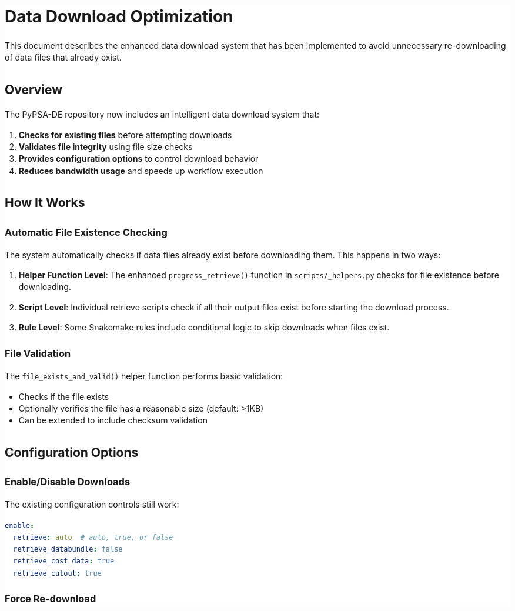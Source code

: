# Data Download Optimization

This document describes the enhanced data download system that has been implemented to avoid unnecessary re-downloading of data files that already exist.

## Overview

The PyPSA-DE repository now includes an intelligent data download system that:

1. **Checks for existing files** before attempting downloads
2. **Validates file integrity** using file size checks
3. **Provides configuration options** to control download behavior
4. **Reduces bandwidth usage** and speeds up workflow execution

## How It Works

### Automatic File Existence Checking

The system automatically checks if data files already exist before downloading them. This happens in two ways:

1. **Helper Function Level**: The enhanced `progress_retrieve()` function in `scripts/_helpers.py` checks for file existence before downloading.

2. **Script Level**: Individual retrieve scripts check if all their output files exist before starting the download process.

3. **Rule Level**: Some Snakemake rules include conditional logic to skip downloads when files exist.

### File Validation

The `file_exists_and_valid()` helper function performs basic validation:

- Checks if the file exists
- Optionally verifies the file has a reasonable size (default: >1KB)
- Can be extended to include checksum validation

## Configuration Options

### Enable/Disable Downloads

The existing configuration controls still work:

```yaml
enable:
  retrieve: auto  # auto, true, or false
  retrieve_databundle: false
  retrieve_cost_data: true
  retrieve_cutout: true
```

### Force Re-download
